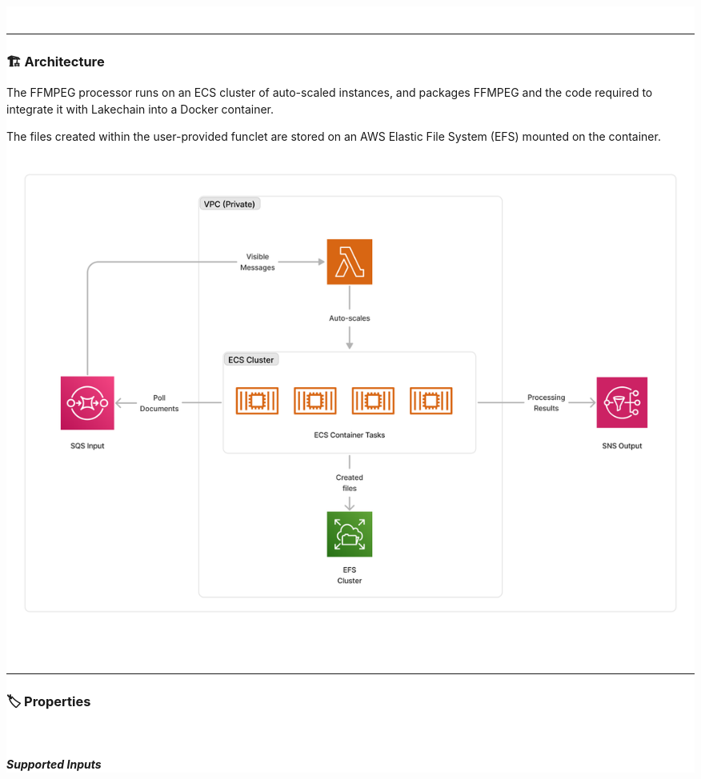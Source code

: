 <br>

---

### 🏗️ Architecture

The FFMPEG processor runs on an ECS cluster of auto-scaled instances, and packages FFMPEG and the code required to integrate it with Lakechain into a Docker container.

The files created within the user-provided funclet are stored on an AWS Elastic File System (EFS) mounted on the container.

![FFMPEG Processor Architecture](../../../assets/ffmpeg-processor-architecture.png)

<br>

---

### 🏷️ Properties

<br>

##### Supported Inputs
